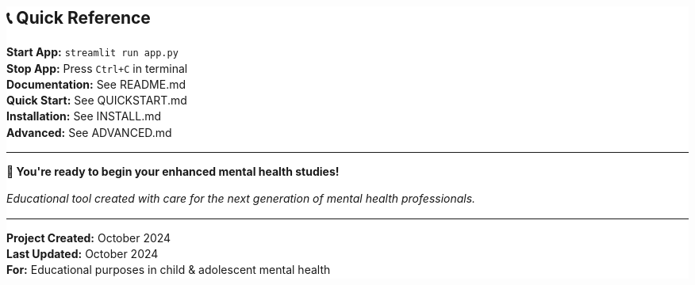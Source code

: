 
## 📞 Quick Reference

**Start App:** `streamlit run app.py`  
**Stop App:** Press `Ctrl+C` in terminal  
**Documentation:** See README.md  
**Quick Start:** See QUICKSTART.md  
**Installation:** See INSTALL.md  
**Advanced:** See ADVANCED.md  

---

**🎉 You're ready to begin your enhanced mental health studies!**

*Educational tool created with care for the next generation of mental health professionals.*

---

**Project Created:** October 2024  
**Last Updated:** October 2024  
**For:** Educational purposes in child & adolescent mental health